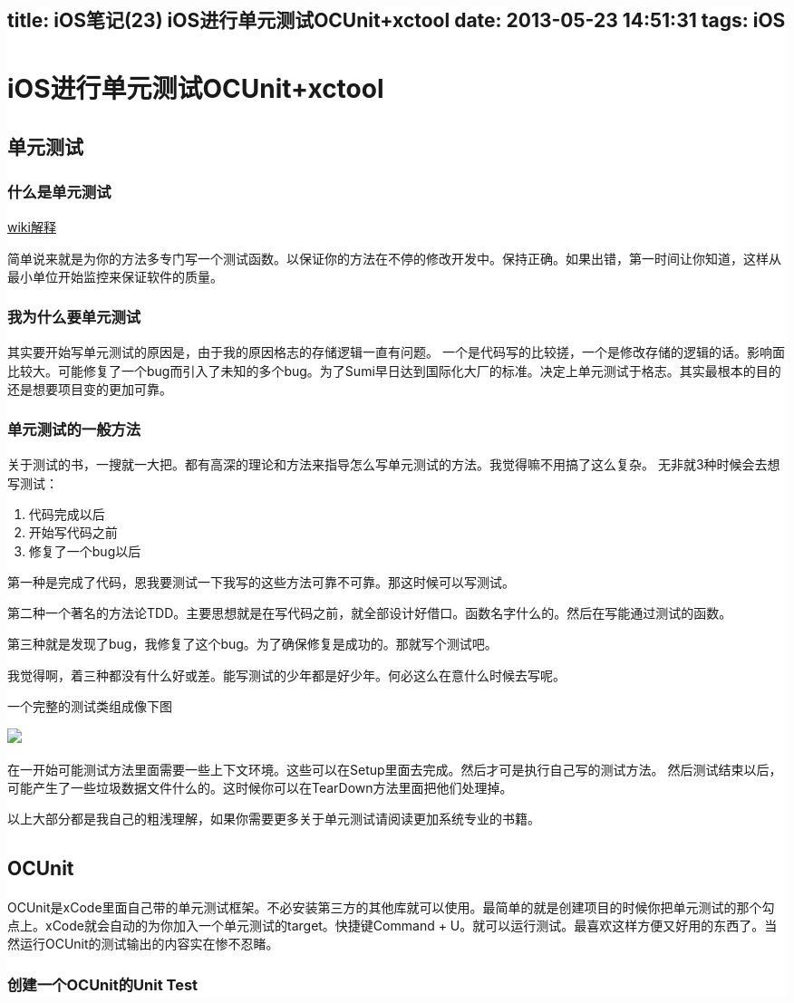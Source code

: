title: iOS笔记(23) iOS进行单元测试OCUnit+xctool
date: 2013-05-23 14:51:31
tags: iOS
---


# iOS进行单元测试OCUnit+xctool

## 单元测试

### 什么是单元测试

[wiki解释](http://zh.wikipedia.org/wiki/单元测试)

简单说来就是为你的方法多专门写一个测试函数。以保证你的方法在不停的修改开发中。保持正确。如果出错，第一时间让你知道，这样从最小单位开始监控来保证软件的质量。

### 我为什么要单元测试
其实要开始写单元测试的原因是，由于我的原因格志的存储逻辑一直有问题。 一个是代码写的比较搓，一个是修改存储的逻辑的话。影响面比较大。可能修复了一个bug而引入了未知的多个bug。为了Sumi早日达到国际化大厂的标准。决定上单元测试于格志。其实最根本的目的还是想要项目变的更加可靠。

### 单元测试的一般方法

关于测试的书，一搜就一大把。都有高深的理论和方法来指导怎么写单元测试的方法。我觉得嘛不用搞了这么复杂。 无非就3种时候会去想写测试：

1. 代码完成以后
2. 开始写代码之前
3. 修复了一个bug以后

第一种是完成了代码，恩我要测试一下我写的这些方法可靠不可靠。那这时候可以写测试。

第二种一个著名的方法论TDD。主要思想就是在写代码之前，就全部设计好借口。函数名字什么的。然后在写能通过测试的函数。

第三种就是发现了bug，我修复了这个bug。为了确保修复是成功的。那就写个测试吧。

我觉得啊，着三种都没有什么好或差。能写测试的少年都是好少年。何必这么在意什么时候去写呢。

一个完整的测试类组成像下图

![](http://ww2.sinaimg.cn/large/686e6613jw1e58jl2toiej20fh0a1aam.jpg)

在一开始可能测试方法里面需要一些上下文环境。这些可以在Setup里面去完成。然后才可是执行自己写的测试方法。 然后测试结束以后，可能产生了一些垃圾数据文件什么的。这时候你可以在TearDown方法里面把他们处理掉。


以上大部分都是我自己的粗浅理解，如果你需要更多关于单元测试请阅读更加系统专业的书籍。




## OCUnit

OCUnit是xCode里面自己带的单元测试框架。不必安装第三方的其他库就可以使用。最简单的就是创建项目的时候你把单元测试的那个勾点上。xCode就会自动的为你加入一个单元测试的target。快捷键Command + U。就可以运行测试。最喜欢这样方便又好用的东西了。当然运行OCUnit的测试输出的内容实在惨不忍睹。

### 创建一个OCUnit的Unit Test
